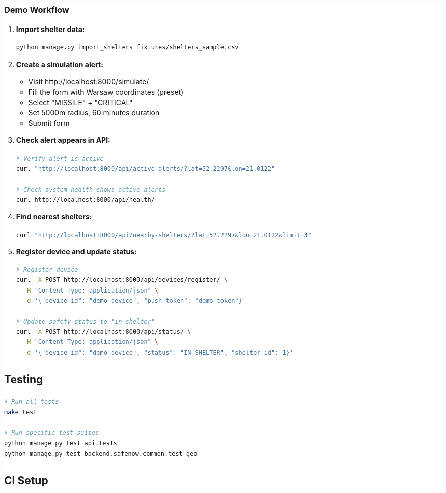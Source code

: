 ### Demo Workflow

1. **Import shelter data:**
   ```bash
   python manage.py import_shelters fixtures/shelters_sample.csv
   ```

2. **Create a simulation alert:**
   - Visit http://localhost:8000/simulate/
   - Fill the form with Warsaw coordinates (preset)
   - Select "MISSILE" + "CRITICAL"
   - Set 5000m radius, 60 minutes duration
   - Submit form

3. **Check alert appears in API:**
   ```bash
   # Verify alert is active
   curl "http://localhost:8000/api/active-alerts/?lat=52.2297&lon=21.0122"

   # Check system health shows active alerts
   curl http://localhost:8000/api/health/
   ```

4. **Find nearest shelters:**
   ```bash
   curl "http://localhost:8000/api/nearby-shelters/?lat=52.2297&lon=21.0122&limit=3"
   ```

5. **Register device and update status:**
   ```bash
   # Register device
   curl -X POST http://localhost:8000/api/devices/register/ \
     -H "Content-Type: application/json" \
     -d '{"device_id": "demo_device", "push_token": "demo_token"}'

   # Update safety status to "in shelter"
   curl -X POST http://localhost:8000/api/status/ \
     -H "Content-Type: application/json" \
     -d '{"device_id": "demo_device", "status": "IN_SHELTER", "shelter_id": 1}'
   ```

## Testing

```bash
# Run all tests
make test

# Run specific test suites
python manage.py test api.tests
python manage.py test backend.safenow.common.test_geo
```

## CI Setup

